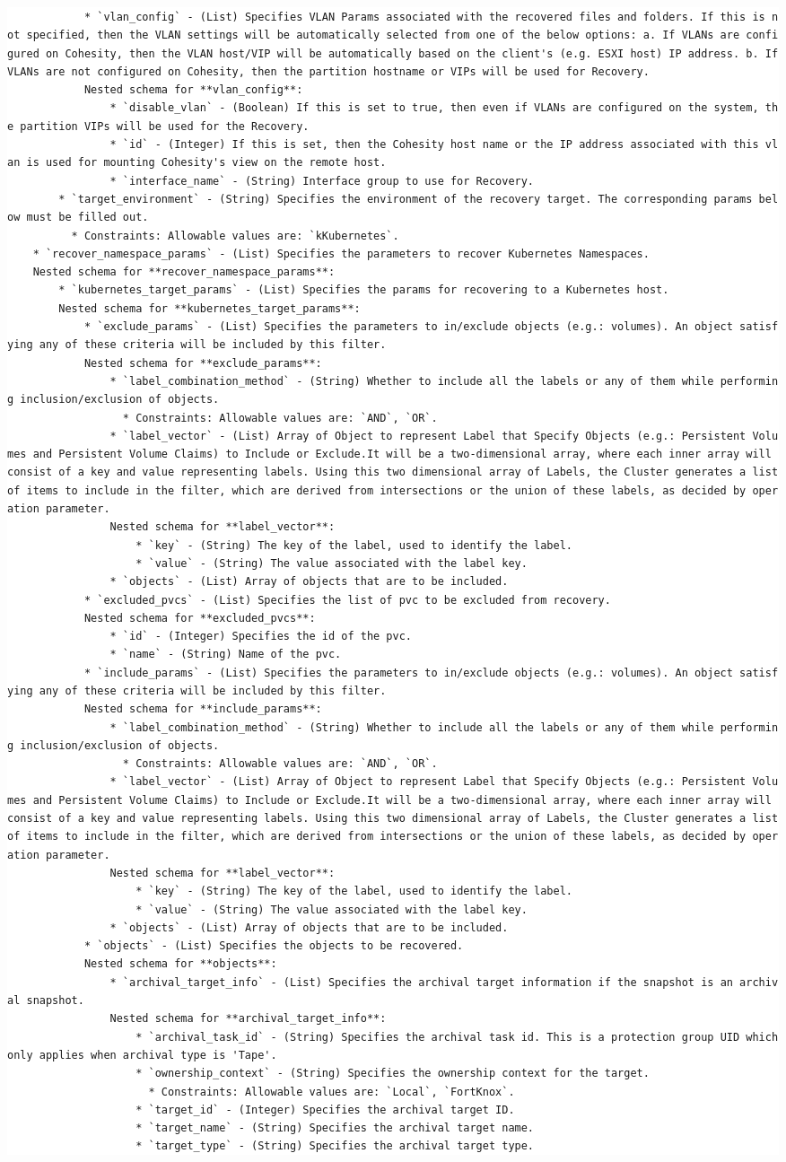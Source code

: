 				* `vlan_config` - (List) Specifies VLAN Params associated with the recovered files and folders. If this is not specified, then the VLAN settings will be automatically selected from one of the below options: a. If VLANs are configured on Cohesity, then the VLAN host/VIP will be automatically based on the client's (e.g. ESXI host) IP address. b. If VLANs are not configured on Cohesity, then the partition hostname or VIPs will be used for Recovery.
				Nested schema for **vlan_config**:
					* `disable_vlan` - (Boolean) If this is set to true, then even if VLANs are configured on the system, the partition VIPs will be used for the Recovery.
					* `id` - (Integer) If this is set, then the Cohesity host name or the IP address associated with this vlan is used for mounting Cohesity's view on the remote host.
					* `interface_name` - (String) Interface group to use for Recovery.
			* `target_environment` - (String) Specifies the environment of the recovery target. The corresponding params below must be filled out.
			  * Constraints: Allowable values are: `kKubernetes`.
		* `recover_namespace_params` - (List) Specifies the parameters to recover Kubernetes Namespaces.
		Nested schema for **recover_namespace_params**:
			* `kubernetes_target_params` - (List) Specifies the params for recovering to a Kubernetes host.
			Nested schema for **kubernetes_target_params**:
				* `exclude_params` - (List) Specifies the parameters to in/exclude objects (e.g.: volumes). An object satisfying any of these criteria will be included by this filter.
				Nested schema for **exclude_params**:
					* `label_combination_method` - (String) Whether to include all the labels or any of them while performing inclusion/exclusion of objects.
					  * Constraints: Allowable values are: `AND`, `OR`.
					* `label_vector` - (List) Array of Object to represent Label that Specify Objects (e.g.: Persistent Volumes and Persistent Volume Claims) to Include or Exclude.It will be a two-dimensional array, where each inner array will consist of a key and value representing labels. Using this two dimensional array of Labels, the Cluster generates a list of items to include in the filter, which are derived from intersections or the union of these labels, as decided by operation parameter.
					Nested schema for **label_vector**:
						* `key` - (String) The key of the label, used to identify the label.
						* `value` - (String) The value associated with the label key.
					* `objects` - (List) Array of objects that are to be included.
				* `excluded_pvcs` - (List) Specifies the list of pvc to be excluded from recovery.
				Nested schema for **excluded_pvcs**:
					* `id` - (Integer) Specifies the id of the pvc.
					* `name` - (String) Name of the pvc.
				* `include_params` - (List) Specifies the parameters to in/exclude objects (e.g.: volumes). An object satisfying any of these criteria will be included by this filter.
				Nested schema for **include_params**:
					* `label_combination_method` - (String) Whether to include all the labels or any of them while performing inclusion/exclusion of objects.
					  * Constraints: Allowable values are: `AND`, `OR`.
					* `label_vector` - (List) Array of Object to represent Label that Specify Objects (e.g.: Persistent Volumes and Persistent Volume Claims) to Include or Exclude.It will be a two-dimensional array, where each inner array will consist of a key and value representing labels. Using this two dimensional array of Labels, the Cluster generates a list of items to include in the filter, which are derived from intersections or the union of these labels, as decided by operation parameter.
					Nested schema for **label_vector**:
						* `key` - (String) The key of the label, used to identify the label.
						* `value` - (String) The value associated with the label key.
					* `objects` - (List) Array of objects that are to be included.
				* `objects` - (List) Specifies the objects to be recovered.
				Nested schema for **objects**:
					* `archival_target_info` - (List) Specifies the archival target information if the snapshot is an archival snapshot.
					Nested schema for **archival_target_info**:
						* `archival_task_id` - (String) Specifies the archival task id. This is a protection group UID which only applies when archival type is 'Tape'.
						* `ownership_context` - (String) Specifies the ownership context for the target.
						  * Constraints: Allowable values are: `Local`, `FortKnox`.
						* `target_id` - (Integer) Specifies the archival target ID.
						* `target_name` - (String) Specifies the archival target name.
						* `target_type` - (String) Specifies the archival target type.